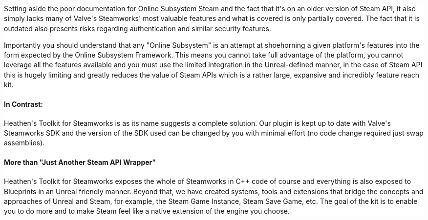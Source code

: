 Setting aside the poor documentation for Online Subsystem Steam and the fact that it's on an older version of Steam API, it also simply lacks many of Valve's Steamworks' most valuable features and what is covered is only partially covered. The fact that it is outdated also presents risks regarding authentication and similar security features.

Importantly you should understand that any "Online Subsystem" is an attempt at shoehorning a given platform's features into the form expected by the Online Subsystem Framework. This means you cannot take full advantage of the platform, you cannot leverage all the features available and you must use the limited integration in the Unreal-defined manner, in the case of Steam API this is hugely limiting and greatly reduces the value of Steam APIs which is a rather large, expansive and incredibly feature reach kit.

#### In Contrast:

Heathen's Toolkit for Steamworks is as its name suggests a complete solution. Our plugin is kept up to date with Valve's Steamworks SDK and the version of the SDK used can be changed by you with minimal effort (no code change required just swap assemblies).

#### More than "Just Another Steam API Wrapper"

Heathen's Toolkit for Steamworks exposes the whole of Steamworks in C++ code of course and everything is also exposed to Blueprints in an Unreal friendly manner. Beyond that, we have created systems, tools and extensions that bridge the concepts and approaches of Unreal and Steam, for example, the Steam Game Instance, Steam Save Game, etc. The goal of the kit is to enable you to do more and to make Steam feel like a native extension of the engine you choose.
